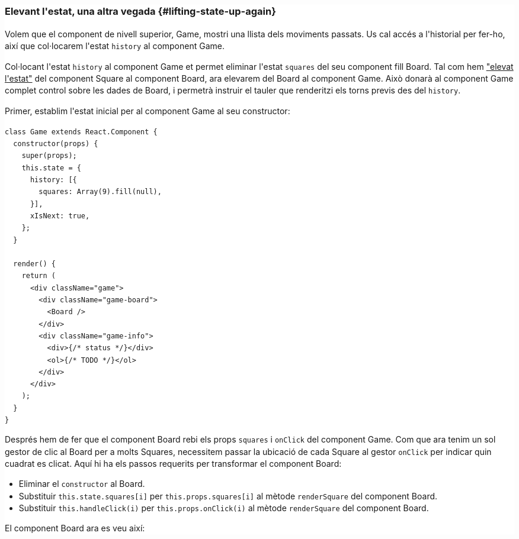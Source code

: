 ### Elevant l'estat, una altra vegada {#lifting-state-up-again}

Volem que el component de nivell superior, Game, mostri una llista dels moviments passats. Us cal accés a l'historial per fer-ho, així que col·locarem l'estat `history` al component Game.

Col·locant l'estat `history` al component Game et permet eliminar l'estat `squares` del seu component fill Board. Tal com hem ["elevat l'estat"](#lifting-state-up) del component Square al component Board, ara elevarem del Board al component Game. Això donarà al component Game complet control sobre les dades de Board, i permetrà instruir el tauler que renderitzi els torns previs des del `history`.

Primer, establim l'estat inicial per al component Game al seu constructor:

```javascript{2-10}
class Game extends React.Component {
  constructor(props) {
    super(props);
    this.state = {
      history: [{
        squares: Array(9).fill(null),
      }],
      xIsNext: true,
    };
  }

  render() {
    return (
      <div className="game">
        <div className="game-board">
          <Board />
        </div>
        <div className="game-info">
          <div>{/* status */}</div>
          <ol>{/* TODO */}</ol>
        </div>
      </div>
    );
  }
}
```

Després hem de fer que el component Board rebi els props `squares` i `onClick` del component Game. Com que ara tenim un sol gestor de clic al Board per a molts Squares, necessitem passar la ubicació de cada Square al gestor `onClick` per indicar quin cuadrat es clicat. Aquí hi ha els passos requerits per transformar el component Board:

* Eliminar el `constructor` al Board.
* Substituir `this.state.squares[i]` per `this.props.squares[i]` al mètode `renderSquare` del component Board.
* Substituir `this.handleClick(i)` per `this.props.onClick(i)` al mètode `renderSquare` del component Board.

El component Board ara es veu així:
